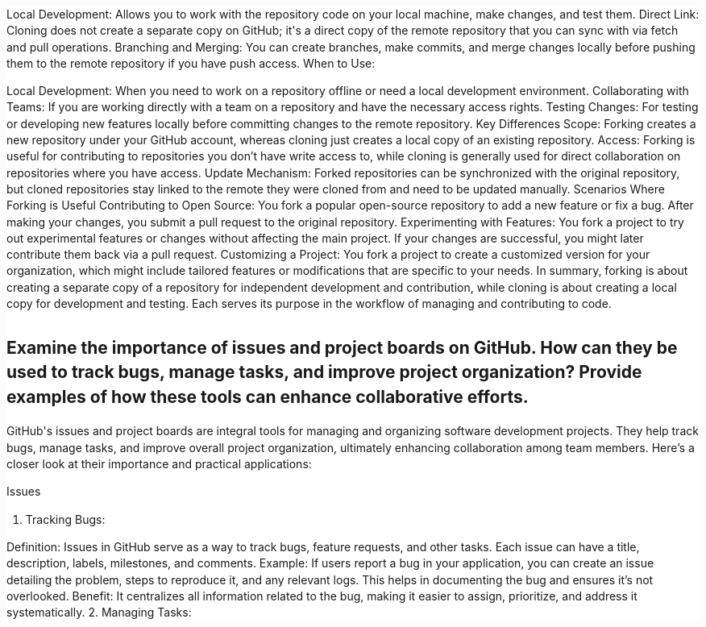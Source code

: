 Local Development: Allows you to work with the repository code on your local machine, make changes, and test them.
Direct Link: Cloning does not create a separate copy on GitHub; it's a direct copy of the remote repository that you can sync with via fetch and pull operations.
Branching and Merging: You can create branches, make commits, and merge changes locally before pushing them to the remote repository if you have push access.
When to Use:

Local Development: When you need to work on a repository offline or need a local development environment.
Collaborating with Teams: If you are working directly with a team on a repository and have the necessary access rights.
Testing Changes: For testing or developing new features locally before committing changes to the remote repository.
Key Differences
Scope: Forking creates a new repository under your GitHub account, whereas cloning just creates a local copy of an existing repository.
Access: Forking is useful for contributing to repositories you don’t have write access to, while cloning is generally used for direct collaboration on repositories where you have access.
Update Mechanism: Forked repositories can be synchronized with the original repository, but cloned repositories stay linked to the remote they were cloned from and need to be updated manually.
Scenarios Where Forking is Useful
Contributing to Open Source: You fork a popular open-source repository to add a new feature or fix a bug. After making your changes, you submit a pull request to the original repository.
Experimenting with Features: You fork a project to try out experimental features or changes without affecting the main project. If your changes are successful, you might later contribute them back via a pull request.
Customizing a Project: You fork a project to create a customized version for your organization, which might include tailored features or modifications that are specific to your needs.
In summary, forking is about creating a separate copy of a repository for independent development and contribution, while cloning is about creating a local copy for development and testing. Each serves its purpose in the workflow of managing and contributing to code.

## Examine the importance of issues and project boards on GitHub. How can they be used to track bugs, manage tasks, and improve project organization? Provide examples of how these tools can enhance collaborative efforts.

GitHub's issues and project boards are integral tools for managing and organizing software development projects. They help track bugs, manage tasks, and improve overall project organization, ultimately enhancing collaboration among team members. Here’s a closer look at their importance and practical applications:

Issues
1. Tracking Bugs:

Definition: Issues in GitHub serve as a way to track bugs, feature requests, and other tasks. Each issue can have a title, description, labels, milestones, and comments.
Example: If users report a bug in your application, you can create an issue detailing the problem, steps to reproduce it, and any relevant logs. This helps in documenting the bug and ensures it’s not overlooked.
Benefit: It centralizes all information related to the bug, making it easier to assign, prioritize, and address it systematically.
2. Managing Tasks:
